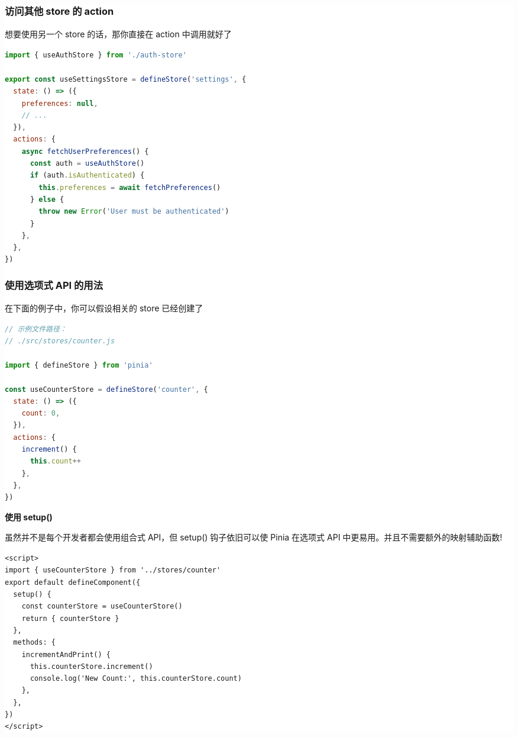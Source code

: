 ### 访问其他 store 的 action

想要使用另一个 store 的话，那你直接在 action 中调用就好了

```js
import { useAuthStore } from './auth-store'

export const useSettingsStore = defineStore('settings', {
  state: () => ({
    preferences: null,
    // ...
  }),
  actions: {
    async fetchUserPreferences() {
      const auth = useAuthStore()
      if (auth.isAuthenticated) {
        this.preferences = await fetchPreferences()
      } else {
        throw new Error('User must be authenticated')
      }
    },
  },
})
```

### 使用选项式 API 的用法

在下面的例子中，你可以假设相关的 store 已经创建了

```js
// 示例文件路径：
// ./src/stores/counter.js

import { defineStore } from 'pinia'

const useCounterStore = defineStore('counter', {
  state: () => ({
    count: 0,
  }),
  actions: {
    increment() {
      this.count++
    },
  },
})
```

**使用 setup()**

虽然并不是每个开发者都会使用组合式 API，但 setup() 钩子依旧可以使 Pinia 在选项式 API 中更易用。并且不需要额外的映射辅助函数!

```vue
<script>
import { useCounterStore } from '../stores/counter'
export default defineComponent({
  setup() {
    const counterStore = useCounterStore()
    return { counterStore }
  },
  methods: {
    incrementAndPrint() {
      this.counterStore.increment()
      console.log('New Count:', this.counterStore.count)
    },
  },
})
</script>
```
